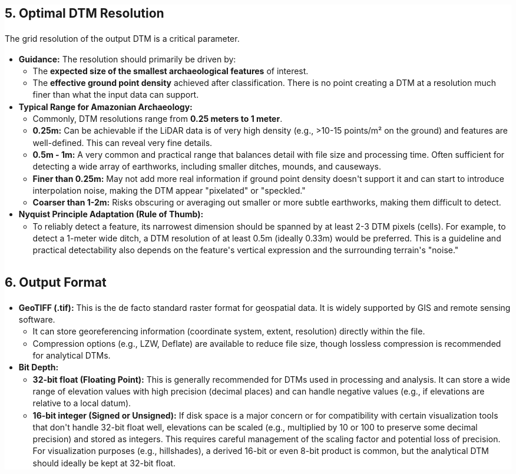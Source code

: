 ## 5. Optimal DTM Resolution

The grid resolution of the output DTM is a critical parameter.

*   **Guidance:** The resolution should primarily be driven by:
    *   The **expected size of the smallest archaeological features** of interest.
    *   The **effective ground point density** achieved after classification. There is no point creating a DTM at a resolution much finer than what the input data can support.
*   **Typical Range for Amazonian Archaeology:**
    *   Commonly, DTM resolutions range from **0.25 meters to 1 meter**.
    *   **0.25m:** Can be achievable if the LiDAR data is of very high density (e.g., >10-15 points/m² on the ground) and features are well-defined. This can reveal very fine details.
    *   **0.5m - 1m:** A very common and practical range that balances detail with file size and processing time. Often sufficient for detecting a wide array of earthworks, including smaller ditches, mounds, and causeways.
    *   **Finer than 0.25m:** May not add more real information if ground point density doesn't support it and can start to introduce interpolation noise, making the DTM appear "pixelated" or "speckled."
    *   **Coarser than 1-2m:** Risks obscuring or averaging out smaller or more subtle earthworks, making them difficult to detect.
*   **Nyquist Principle Adaptation (Rule of Thumb):**
    *   To reliably detect a feature, its narrowest dimension should be spanned by at least 2-3 DTM pixels (cells). For example, to detect a 1-meter wide ditch, a DTM resolution of at least 0.5m (ideally 0.33m) would be preferred. This is a guideline and practical detectability also depends on the feature's vertical expression and the surrounding terrain's "noise."

## 6. Output Format

*   **GeoTIFF (.tif):** This is the de facto standard raster format for geospatial data. It is widely supported by GIS and remote sensing software.
    *   It can store georeferencing information (coordinate system, extent, resolution) directly within the file.
    *   Compression options (e.g., LZW, Deflate) are available to reduce file size, though lossless compression is recommended for analytical DTMs.
*   **Bit Depth:**
    *   **32-bit float (Floating Point):** This is generally recommended for DTMs used in processing and analysis. It can store a wide range of elevation values with high precision (decimal places) and can handle negative values (e.g., if elevations are relative to a local datum).
    *   **16-bit integer (Signed or Unsigned):** If disk space is a major concern or for compatibility with certain visualization tools that don't handle 32-bit float well, elevations can be scaled (e.g., multiplied by 10 or 100 to preserve some decimal precision) and stored as integers. This requires careful management of the scaling factor and potential loss of precision. For visualization purposes (e.g., hillshades), a derived 16-bit or even 8-bit product is common, but the analytical DTM should ideally be kept at 32-bit float.
